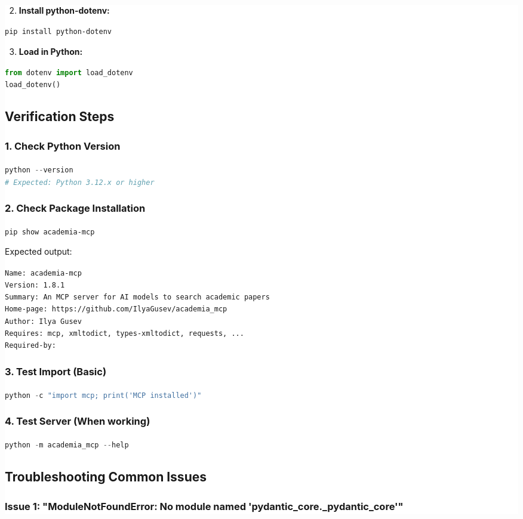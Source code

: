 2. **Install python-dotenv:**

```sh
pip install python-dotenv
```

3. **Load in Python:**

```python
from dotenv import load_dotenv
load_dotenv()
```

## Verification Steps

### 1. Check Python Version

```powershell
python --version
# Expected: Python 3.12.x or higher
```

### 2. Check Package Installation

```powershell
pip show academia-mcp
```

Expected output:
```
Name: academia-mcp
Version: 1.8.1
Summary: An MCP server for AI models to search academic papers
Home-page: https://github.com/IlyaGusev/academia_mcp
Author: Ilya Gusev
Requires: mcp, xmltodict, types-xmltodict, requests, ...
Required-by: 
```

### 3. Test Import (Basic)

```powershell
python -c "import mcp; print('MCP installed')"
```

### 4. Test Server (When working)

```powershell
python -m academia_mcp --help
```

## Troubleshooting Common Issues

### Issue 1: "ModuleNotFoundError: No module named 'pydantic_core._pydantic_core'"

